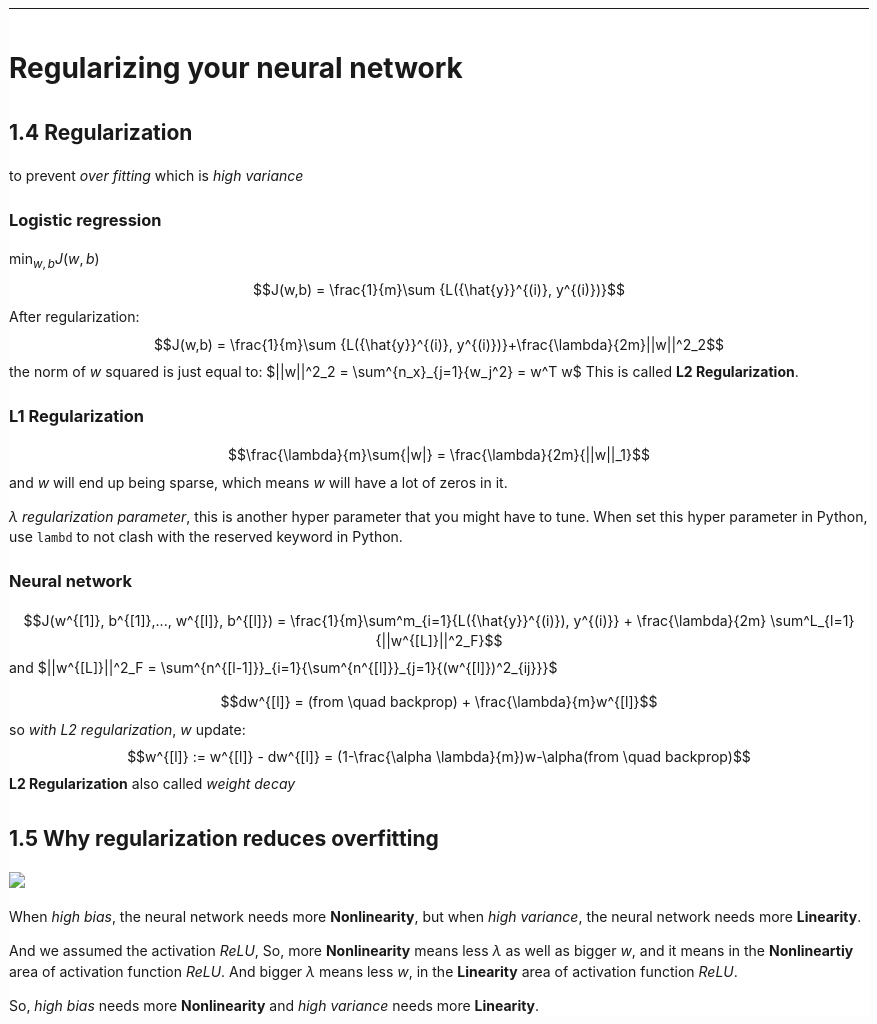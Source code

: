
---

# Regularizing your neural network

## 1.4 Regularization

to prevent *over fitting* which is *high variance*

### Logistic regression
$\min_{w,b}J(w,b)$
$$J(w,b) = \frac{1}{m}\sum {L({\hat{y}}^{(i)}, y^{(i)})}$$
After regularization:
$$J(w,b) = \frac{1}{m}\sum {L({\hat{y}}^{(i)}, y^{(i)})}+\frac{\lambda}{2m}||w||^2_2$$
the norm of $w$ squared is just equal to: $||w||^2_2 = \sum^{n_x}_{j=1}{w_j^2} = w^T w$
This is called **L2 Regularization**.

### L1 Regularization
$$\frac{\lambda}{m}\sum{|w|} = \frac{\lambda}{2m}{||w||_1}$$
and $w$ will end up being sparse, which means $w$ will have a lot of zeros in it.

$\lambda$ *regularization parameter*, this is another hyper parameter that you might have to tune. When set this hyper parameter in Python, use `lambd` to not clash with the reserved keyword in Python.

### Neural network

$$J(w^{[1]}, b^{[1]},..., w^{[l]}, b^{[l]}) = \frac{1}{m}\sum^m_{i=1}{L({\hat{y}}^{(i)}), y^{(i)}} + \frac{\lambda}{2m} \sum^L_{l=1}{||w^{[L]}||^2_F}$$
and $||w^{[L]}||^2_F = \sum^{n^{[l-1]}}_{i=1}{\sum^{n^{[l]}}_{j=1}{(w^{[l]})^2_{ij}}}$

$$dw^{[l]} = (from \quad backprop) + \frac{\lambda}{m}w^{[l]}$$
so *with L2 regularization*, $w$ update: $$w^{[l]} := w^{[l]} - dw^{[l]} = (1-\frac{\alpha \lambda}{m})w-\alpha(from \quad backprop)$$
**L2 Regularization** also called *weight decay*


## 1.5 Why regularization reduces overfitting

![](highbias_justright_highvariance.png)

When *high bias*, the neural network needs more **Nonlinearity**, but when *high variance*, the neural network needs more **Linearity**.

And we assumed the activation *ReLU*,
So, more **Nonlinearity** means less $\lambda$ as well as bigger $w$, and it means in the **Nonlineartiy** area of activation function *ReLU*.
And bigger $\lambda$ means less $w$, in the **Linearity** area of activation function *ReLU*.

So, *high bias* needs more **Nonlinearity** and *high variance* needs more **Linearity**.

